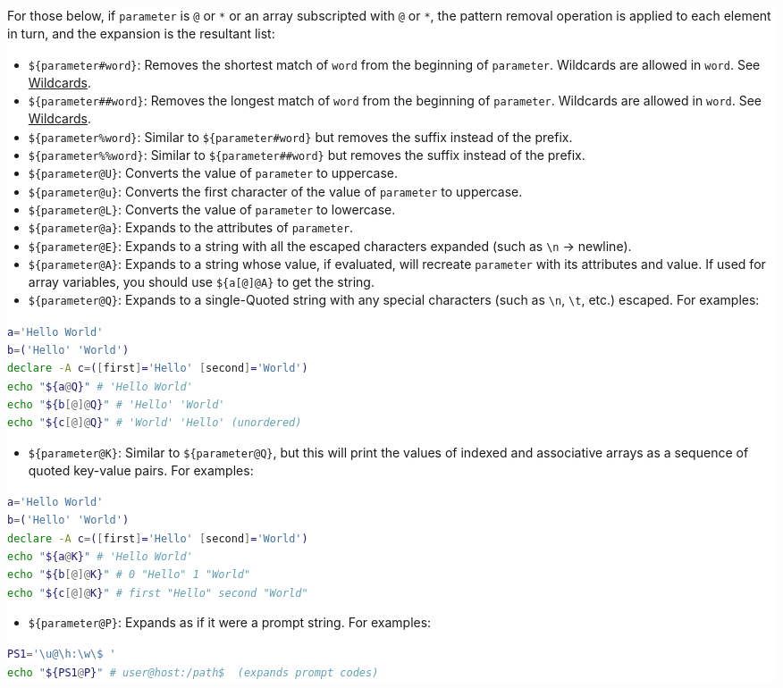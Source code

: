 For those below,
if `parameter` is `@` or `*` or an array subscripted with `@` or `*`,
the pattern removal operation is applied to each element in turn,
and the expansion is the resultant list:

- `${parameter#word}`: Removes the shortest match of `word` from the beginning of `parameter`.
  Wildcards are allowed in `word`. See [Wildcards](#wildcards).
- `${parameter##word}`: Removes the longest match of `word` from the beginning of `parameter`.
  Wildcards are allowed in `word`. See [Wildcards](#wildcards).
- `${parameter%word}`: Similar to `${parameter#word}`
  but removes the suffix instead of the prefix.
- `${parameter%%word}`: Similar to `${parameter##word}`
  but removes the suffix instead of the prefix.
- `${parameter@U}`: Converts the value of `parameter` to uppercase.
- `${parameter@u}`: Converts the first character of the value of `parameter` to uppercase.
- `${parameter@L}`: Converts the value of `parameter` to lowercase.
- `${parameter@a}`: Expands to the attributes of `parameter`.
- `${parameter@E}`: Expands to a string with all the escaped characters expanded
  (such as `\n` -> newline).
- `${parameter@A}`: Expands to a string whose value,
  if evaluated,
  will recreate `parameter` with its attributes and value.
  If used for array variables, you should use `${a[@]@A}` to get the string.
- `${parameter@Q}`: Expands to a single-Quoted string with any special characters
  (such as `\n`, `\t`, etc.) escaped.
  For examples:

```bash
a='Hello World'
b=('Hello' 'World')
declare -A c=([first]='Hello' [second]='World')
echo "${a@Q}" # 'Hello World'
echo "${b[@]@Q}" # 'Hello' 'World'
echo "${c[@]@Q}" # 'World' 'Hello' (unordered)
```

- `${parameter@K}`: Similar to `${parameter@Q}`, but this will
  print the values of indexed and associative arrays as a sequence of quoted key-value pairs.
  For examples:

```bash
a='Hello World'
b=('Hello' 'World')
declare -A c=([first]='Hello' [second]='World')
echo "${a@K}" # 'Hello World'
echo "${b[@]@K}" # 0 "Hello" 1 "World"
echo "${c[@]@K}" # first "Hello" second "World"
```

- `${parameter@P}`: Expands as if it were a prompt string.
  For examples:

```bash
PS1='\u@\h:\w\$ '
echo "${PS1@P}" # user@host:/path$  (expands prompt codes)
```
